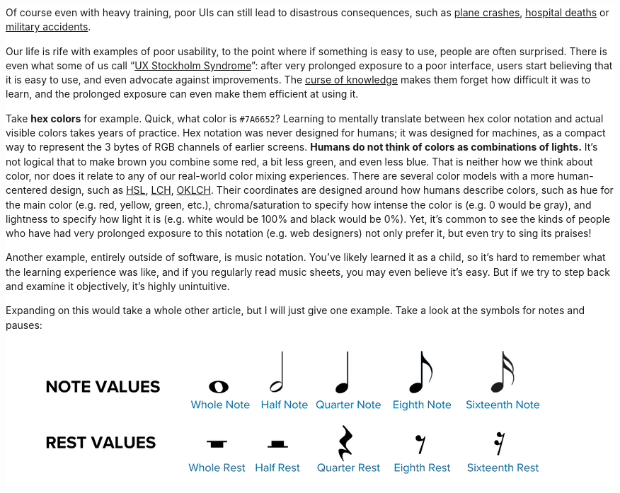 Of course even with heavy training, poor UIs can still lead to disastrous consequences,
such as [plane crashes](https://en.wikipedia.org/wiki/Helios_Airways_Flight_522),
[hospital deaths](https://www.nngroup.com/articles/medical-usability/) or [military accidents](https://features.propublica.org/navy-uss-mccain-crash/navy-installed-touch-screen-steering-ten-sailors-paid-with-their-lives/).

</aside>

Our life is rife with examples of poor usability, to the point where if something is easy to use, people are often surprised.
There is even what some of us call “[UX Stockholm Syndrome](http://www.ianvoyce.com/index.php/2015/09/17/bad-ux-and-stockholm-syndrome/)”: after very prolonged exposure to a poor interface, users start believing that it is easy to use, and even advocate against improvements.
The [curse of knowledge](https://en.wikipedia.org/wiki/Curse_of_knowledge) makes them forget how difficult it was to learn, and the prolonged exposure can even make them efficient at using it.

Take **hex colors** for example. Quick, what color is `#7A6652`?
Learning to mentally translate between hex color notation and actual visible colors takes years of practice.
Hex notation was never designed for humans; it was designed for machines, as a compact way to represent the 3 bytes of RGB channels of earlier screens.
**Humans do not think of colors as combinations of lights.**
It’s not logical that to make brown you combine some red, a bit less green, and even less blue.
That is neither how we think about color, nor does it relate to any of our real-world color mixing experiences.
There are several color models with a more human-centered design, such as [HSL](https://en.wikipedia.org/wiki/HSL_and_HSV), [LCH](../../2020/04/lch-colors-in-css-what-why-and-how), [OKLCH](https://www.smashingmagazine.com/2023/08/oklch-color-spaces-gamuts-css/).
Their coordinates are designed around how humans describe colors,
such as hue for the main color (e.g. red, yellow, green, etc.), chroma/saturation to specify how intense the color is (e.g. 0 would be gray), and lightness to specify how light it is (e.g. white would be 100% and black would be 0%).
Yet, it’s common to see the kinds of people who have had very prolonged exposure to this notation (e.g. web designers) not only prefer it, but even try to sing its praises!

Another example, entirely outside of software, is music notation.
You’ve likely learned it as a child, so it’s hard to remember what the learning experience was like,
and if you regularly read music sheets, you may even believe it’s easy.
But if we try to step back and examine it objectively, it’s highly unintuitive.

Expanding on this would take a whole other article, but I will just give one example.
Take a look at the symbols for notes and pauses:

<figure>

![Music notes and rests](images/notes.png)
